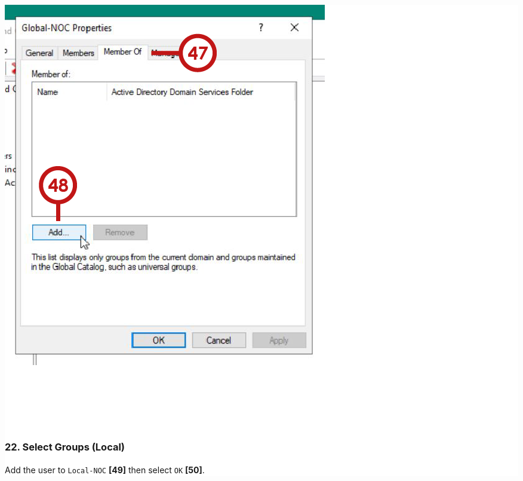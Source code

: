 ![21-AD Users](<img/00 AD-Users-21.png>)

&nbsp;
---
&nbsp;

### 22. Select Groups (Local)
Add the user to `Local-NOC` __[49]__ then select `OK` __[50]__.
